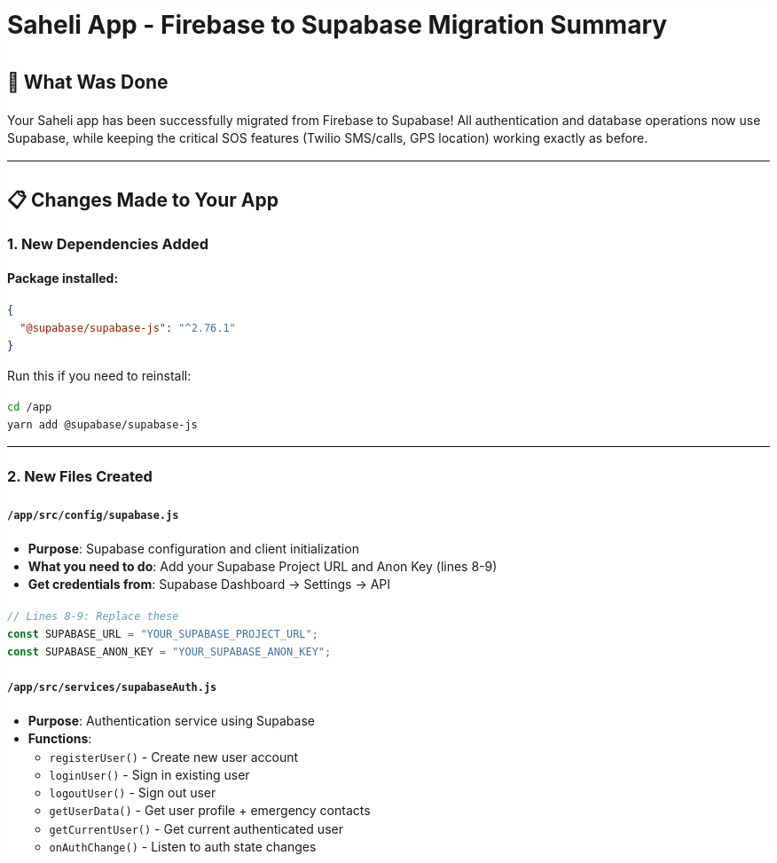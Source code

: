 # Saheli App - Firebase to Supabase Migration Summary

## 🎯 What Was Done

Your Saheli app has been successfully migrated from Firebase to Supabase! All authentication and database operations now use Supabase, while keeping the critical SOS features (Twilio SMS/calls, GPS location) working exactly as before.

---

## 📋 Changes Made to Your App

### 1. New Dependencies Added

**Package installed:**
```json
{
  "@supabase/supabase-js": "^2.76.1"
}
```

Run this if you need to reinstall:
```bash
cd /app
yarn add @supabase/supabase-js
```

---

### 2. New Files Created

#### `/app/src/config/supabase.js`
- **Purpose**: Supabase configuration and client initialization
- **What you need to do**: Add your Supabase Project URL and Anon Key (lines 8-9)
- **Get credentials from**: Supabase Dashboard → Settings → API

```javascript
// Lines 8-9: Replace these
const SUPABASE_URL = "YOUR_SUPABASE_PROJECT_URL";
const SUPABASE_ANON_KEY = "YOUR_SUPABASE_ANON_KEY";
```

#### `/app/src/services/supabaseAuth.js`
- **Purpose**: Authentication service using Supabase
- **Functions**:
  - `registerUser()` - Create new user account
  - `loginUser()` - Sign in existing user
  - `logoutUser()` - Sign out user
  - `getUserData()` - Get user profile + emergency contacts
  - `getCurrentUser()` - Get current authenticated user
  - `onAuthChange()` - Listen to auth state changes

